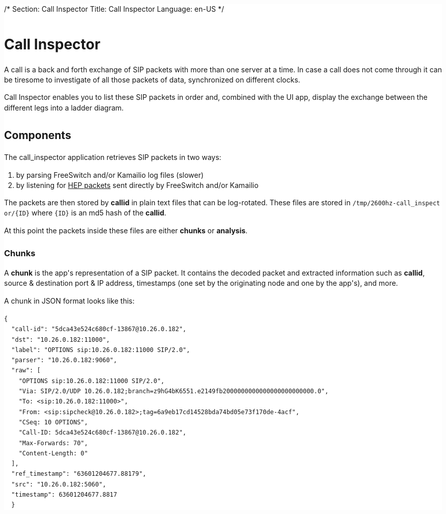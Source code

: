 /*
Section: Call Inspector
Title: Call Inspector
Language: en-US
*/

# Call Inspector

A call is a back and forth exchange of SIP packets with more than one server at a time.
In case a call does not come through it can be tiresome to investigate of all those packets
of data, synchronized on different clocks.

Call Inspector enables you to list these SIP packets in order and, combined with the UI app,
display the exchange between the different legs into a ladder diagram.

## Components

The call_inspector application retrieves SIP packets in two ways:
1. by parsing FreeSwitch and/or Kamailio log files (slower)
1. by listening for [HEP packets](https://2600hz.atlassian.net/wiki/display/docs/Homer+and+Kazoo#HomerandKazoo-C.haveKamailioandorFreeswitchcapture.) sent directly by FreeSwitch and/or Kamailio

The packets are then stored by **callid** in plain text files that can be log-rotated.
These files are stored in `/tmp/2600hz-call_inspector/{ID}` where `{ID}` is
an md5 hash of the **callid**.

At this point the packets inside these files are either **chunks** or **analysis**.

### Chunks

A **chunk** is the app's representation of a SIP packet.
It contains the decoded packet and extracted information such as **callid**,
source & destination port & IP address, timestamps (one set by the originating node and one by
the app's), and more.

A chunk in JSON format looks like this:

    {
      "call-id": "5dca43e524c680cf-13867@10.26.0.182",
      "dst": "10.26.0.182:11000",
      "label": "OPTIONS sip:10.26.0.182:11000 SIP/2.0",
      "parser": "10.26.0.182:9060",
      "raw": [
        "OPTIONS sip:10.26.0.182:11000 SIP/2.0",
        "Via: SIP/2.0/UDP 10.26.0.182;branch=z9hG4bK6551.e2149fb2000000000000000000000000.0",
        "To: <sip:10.26.0.182:11000>",
        "From: <sip:sipcheck@10.26.0.182>;tag=6a9eb17cd14528bda74bd05e73f170de-4acf",
        "CSeq: 10 OPTIONS",
        "Call-ID: 5dca43e524c680cf-13867@10.26.0.182",
        "Max-Forwards: 70",
        "Content-Length: 0"
      ],
      "ref_timestamp": "63601204677.88179",
      "src": "10.26.0.182:5060",
      "timestamp": 63601204677.8817
      }
